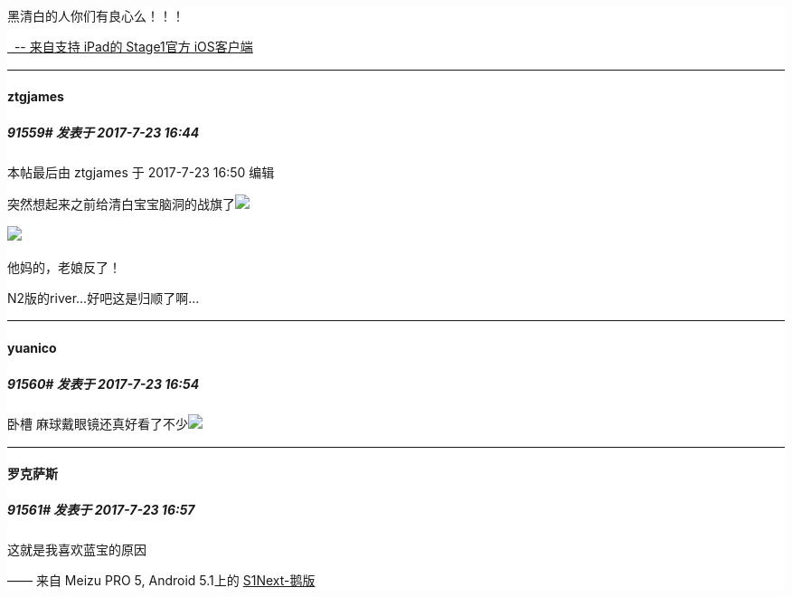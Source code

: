 
黑清白的人你们有良心么！！！

[  -- 来自支持 iPad的 Stage1官方 iOS客户端](https://itunes.apple.com/fi/app/saraba1st/id1221237470?mt=8)







*****

####  ztgjames  
##### 91559#       发表于 2017-7-23 16:44



 本帖最后由 ztgjames 于 2017-7-23 16:50 编辑 

突然想起来之前给清白宝宝脑洞的战旗了<img src="https://static.saraba1st.com/image/smiley/face2017/068.png" referrerpolicy="no-referrer">

<img src="http://wx2.sinaimg.cn/mw690/52e9f246gy1fcxsf0d9tlj20dw0m874p.jpg" referrerpolicy="no-referrer">

他妈的，老娘反了！



N2版的river...好吧这是归顺了啊...







*****

####  yuanico  
##### 91560#       发表于 2017-7-23 16:54




卧槽 麻球戴眼镜还真好看了不少<img src="https://static.saraba1st.com/image/smiley/face2017/143.png" referrerpolicy="no-referrer">







*****

####  罗克萨斯  
##### 91561#       发表于 2017-7-23 16:57




这就是我喜欢蓝宝的原因

—— 来自 Meizu PRO 5, Android 5.1上的 [S1Next-鹅版](http://www.coolapk.com/apk/me.ykrank.s1next)






